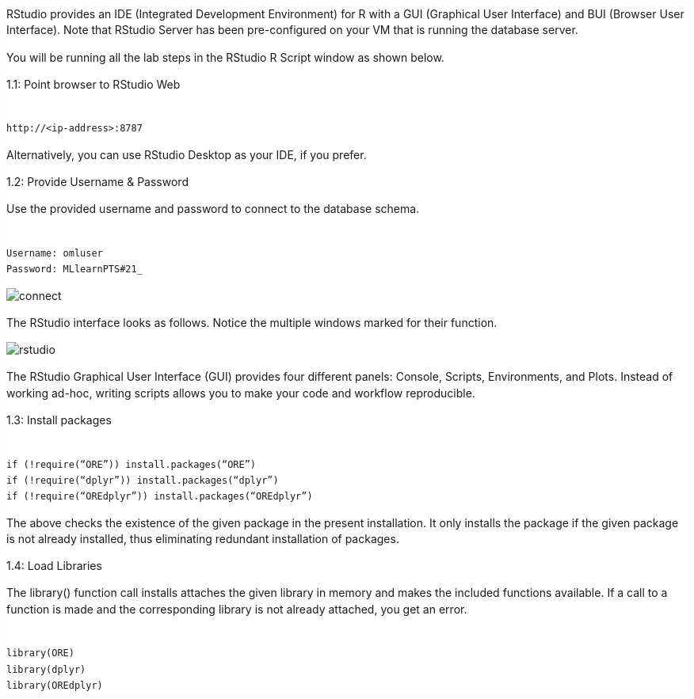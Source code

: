 RStudio provides an IDE (Integrated Development Environment) for R with a GUI (Graphical User Interface) and BUI (Browser User Interface). Note that RStudio Server has been pre-configured on your VM that is running the database server.

You will be running all the lab steps in the RStudio R Script window as shown below.

1.1: Point browser to RStudio Web

```

http://<ip-address>:8787

```

Alternatively, you can use RStudio Desktop as your IDE, if you prefer.

1.2: Provide Username & Password

Use the provided username and password to connect to the database schema.

```

Username: omluser 
Password: MLlearnPTS#21_

```
            
![connect](./images/connect-1.png)

The RStudio interface looks as follows. Notice the multiple windows marked for their function.

![rstudio](./images/rstudio-1.png)

The RStudio Graphical User Interface (GUI) provides four different panels: Console, Scripts, Environments, and Plots. Instead of working ad-hoc, writing scripts allows you to make your code and workflow reproducible. 

1.3: Install packages

```

if (!require(“ORE”)) install.packages(“ORE”) 
if (!require(“dplyr”)) install.packages(“dplyr”) 
if (!require(“OREdplyr”)) install.packages(“OREdplyr”) 

```

The above checks the existence of the given package in the present installation. It only installs the package if the given package is not already installed, thus eliminating redundant installation of packages.

1.4: Load Libraries

The library() function call installs attaches the given library in memory and makes the included functions available. If a call to a function is made and the corresponding library is not already attached, you get an error.

```

library(ORE)
library(dplyr)
library(OREdplyr)

```
